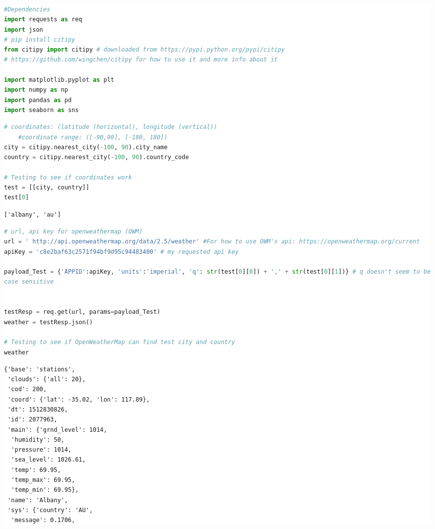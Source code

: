 

```python
#Dependencies
import requests as req
import json
# pip install citipy
from citipy import citipy # downloaded from https://pypi.python.org/pypi/citipy
# https://github.com/wingchen/citipy for how to use it and more info about it

import matplotlib.pyplot as plt
import numpy as np
import pandas as pd
import seaborn as sns
```


```python
# coordinates: (latitude (horizontal), longitude (vertical))
    #coordinate range: ([-90,90], [-180, 180])
city = citipy.nearest_city(-100, 90).city_name
country = citipy.nearest_city(-100, 90).country_code

# Testing to see if coordinates work 
test = [[city, country]]
test[0]
```




    ['albany', 'au']




```python
# url, api key for openweathermap (OWM)
url = ' http://api.openweathermap.org/data/2.5/weather' #For how to use OWM's api: https://openweathermap.org/current
apiKey = 'c8e2baf63c2571f94bf9d95c94483400' # my requested api key

payload_Test = {'APPID':apiKey, 'units':'imperial', 'q': str(test[0][0]) + ',' + str(test[0][1])} # q doesn't seem to be case sensitive


testResp = req.get(url, params=payload_Test)
weather = testResp.json()

# Testing to see if OpenWeatherMap can find test city and country
weather
```




    {'base': 'stations',
     'clouds': {'all': 20},
     'cod': 200,
     'coord': {'lat': -35.02, 'lon': 117.89},
     'dt': 1512830826,
     'id': 2077963,
     'main': {'grnd_level': 1014,
      'humidity': 50,
      'pressure': 1014,
      'sea_level': 1026.61,
      'temp': 69.95,
      'temp_max': 69.95,
      'temp_min': 69.95},
     'name': 'Albany',
     'sys': {'country': 'AU',
      'message': 0.1706,
